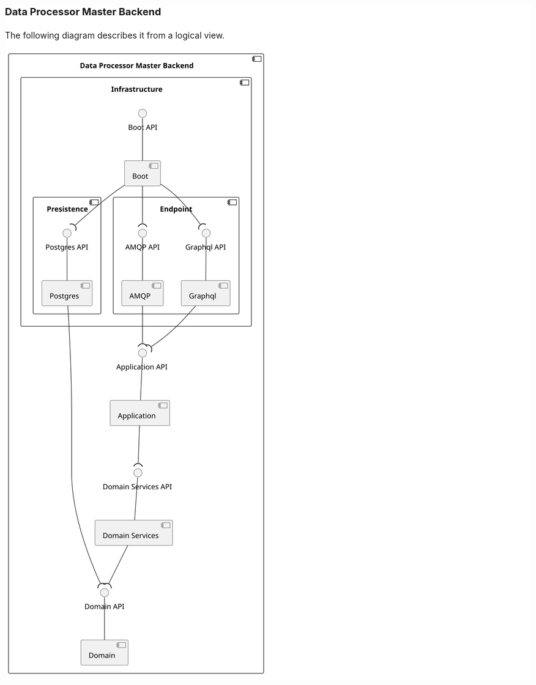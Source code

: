 ### Data Processor Master Backend

The following diagram describes it from a logical view.

![logical-view-level3-data-processor-master-backend](diagrams/logical/logical-view-level3-data-processor-master-backend.svg)
